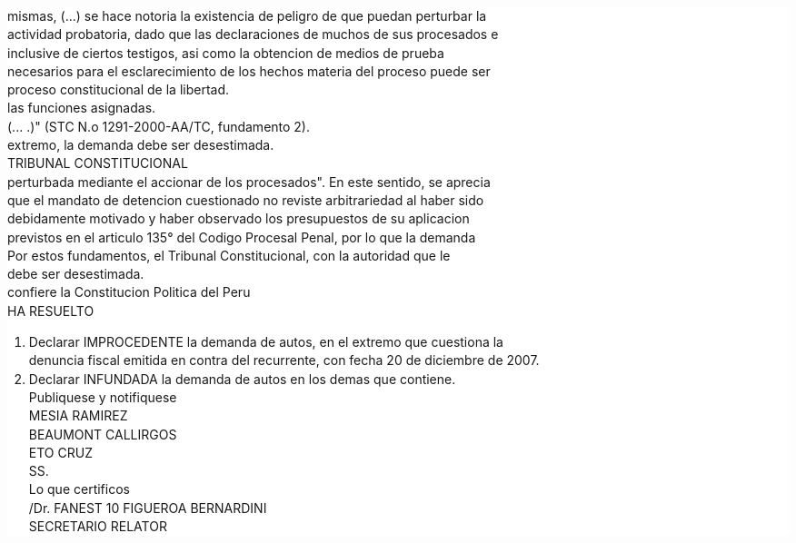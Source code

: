 mismas, (...) se hace notoria la existencia de peligro de que puedan perturbar la  
actividad probatoria, dado que las declaraciones de muchos de sus procesados e  
inclusive de ciertos testigos, asi como la obtencion de medios de prueba  
necesarios para el esclarecimiento de los hechos materia del proceso puede ser  
proceso constitucional de la libertad.  
las funciones asignadas.  
(... .)" (STC N.o 1291-2000-AA/TC, fundamento 2).  
extremo, la demanda debe ser desestimada.  
TRIBUNAL CONSTITUCIONAL  
perturbada mediante el accionar de los procesados". En este sentido, se aprecia  
que el mandato de detencion cuestionado no reviste arbitrariedad al haber sido  
debidamente motivado y haber observado los presupuestos de su aplicacion  
previstos en el articulo 135° del Codigo Procesal Penal, por lo que la demanda  
Por estos fundamentos, el Tribunal Constitucional, con la autoridad que le  
debe ser desestimada.  
confiere la Constitucion Politica del Peru  
HA RESUELTO  
1. Declarar IMPROCEDENTE la demanda de autos, en el extremo que cuestiona la  
denuncia fiscal emitida en contra del recurrente, con fecha 20 de diciembre de 2007.  
2. Declarar INFUNDADA la demanda de autos en los demas que contiene.  
Publiquese y notifiquese  
MESIA RAMIREZ  
BEAUMONT CALLIRGOS  
ETO CRUZ  
SS.  
Lo que certificos  
/Dr. FANEST 10 FIGUEROA BERNARDINI  
SECRETARIO RELATOR